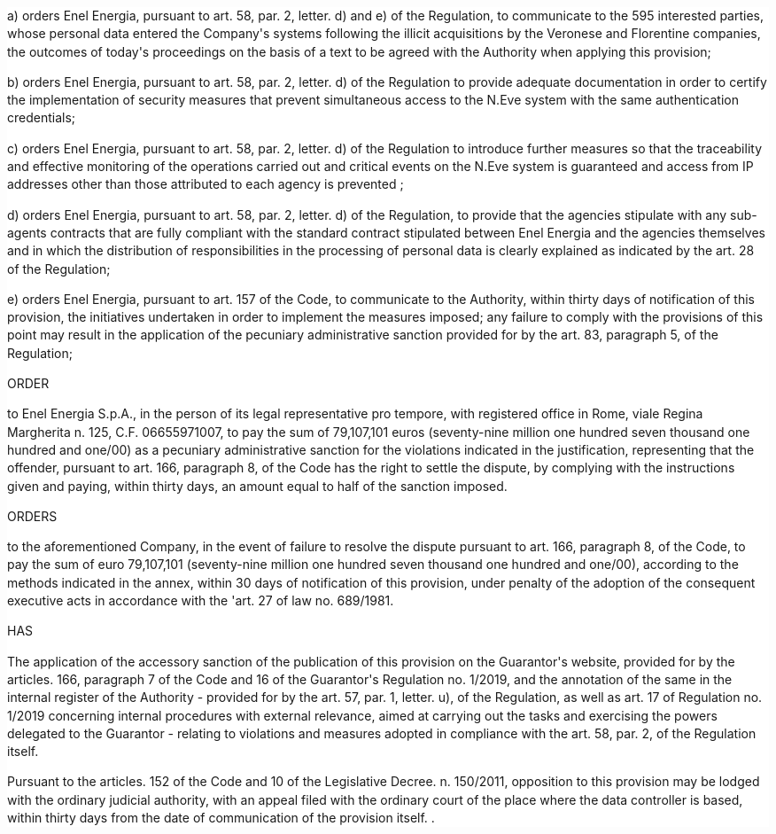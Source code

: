 a) orders Enel Energia, pursuant to art. 58, par. 2, letter. d) and e) of the Regulation, to communicate to the 595 interested parties, whose personal data entered the Company's systems following the illicit acquisitions by the Veronese and Florentine companies, the outcomes of today's proceedings on the basis of a text to be agreed with the Authority when applying this provision;

b) orders Enel Energia, pursuant to art. 58, par. 2, letter. d) of the Regulation to provide adequate documentation in order to certify the implementation of security measures that prevent simultaneous access to the N.Eve system with the same authentication credentials;

c) orders Enel Energia, pursuant to art. 58, par. 2, letter. d) of the Regulation to introduce further measures so that the traceability and effective monitoring of the operations carried out and critical events on the N.Eve system is guaranteed and access from IP addresses other than those attributed to each agency is prevented ;

d) orders Enel Energia, pursuant to art. 58, par. 2, letter. d) of the Regulation, to provide that the agencies stipulate with any sub-agents contracts that are fully compliant with the standard contract stipulated between Enel Energia and the agencies themselves and in which the distribution of responsibilities in the processing of personal data is clearly explained as indicated by the art. 28 of the Regulation;

e) orders Enel Energia, pursuant to art. 157 of the Code, to communicate to the Authority, within thirty days of notification of this provision, the initiatives undertaken in order to implement the measures imposed; any failure to comply with the provisions of this point may result in the application of the pecuniary administrative sanction provided for by the art. 83, paragraph 5, of the Regulation;

ORDER

to Enel Energia S.p.A., in the person of its legal representative pro tempore, with registered office in Rome, viale Regina Margherita n. 125, C.F. 06655971007, to pay the sum of 79,107,101 euros (seventy-nine million one hundred seven thousand one hundred and one/00) as a pecuniary administrative sanction for the violations indicated in the justification, representing that the offender, pursuant to art. 166, paragraph 8, of the Code has the right to settle the dispute, by complying with the instructions given and paying, within thirty days, an amount equal to half of the sanction imposed.

ORDERS

to the aforementioned Company, in the event of failure to resolve the dispute pursuant to art. 166, paragraph 8, of the Code, to pay the sum of euro 79,107,101 (seventy-nine million one hundred seven thousand one hundred and one/00), according to the methods indicated in the annex, within 30 days of notification of this provision, under penalty of the adoption of the consequent executive acts in accordance with the 'art. 27 of law no. 689/1981.

HAS

The application of the accessory sanction of the publication of this provision on the Guarantor's website, provided for by the articles. 166, paragraph 7 of the Code and 16 of the Guarantor's Regulation no. 1/2019, and the annotation of the same in the internal register of the Authority - provided for by the art. 57, par. 1, letter. u), of the Regulation, as well as art. 17 of Regulation no. 1/2019 concerning internal procedures with external relevance, aimed at carrying out the tasks and exercising the powers delegated to the Guarantor - relating to violations and measures adopted in compliance with the art. 58, par. 2, of the Regulation itself.

Pursuant to the articles. 152 of the Code and 10 of the Legislative Decree. n. 150/2011, opposition to this provision may be lodged with the ordinary judicial authority, with an appeal filed with the ordinary court of the place where the data controller is based, within thirty days from the date of communication of the provision itself. .
